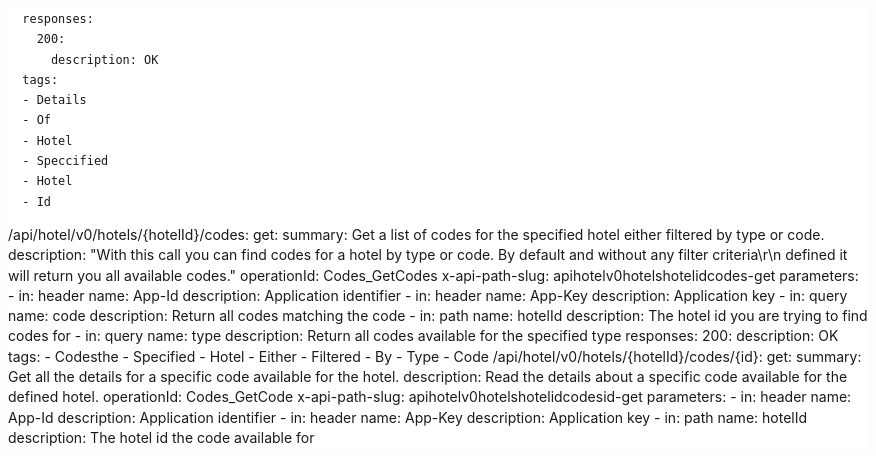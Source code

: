       responses:
        200:
          description: OK
      tags:
      - Details
      - Of
      - Hotel
      - Speccified
      - Hotel
      - Id
  /api/hotel/v0/hotels/{hotelId}/codes:
    get:
      summary: Get a list of codes for the specified hotel either filtered by type
        or code.
      description: "With this call you can find codes for a hotel by type or code.
        By default and without any filter criteria\r\n            defined it will
        return you all available codes."
      operationId: Codes_GetCodes
      x-api-path-slug: apihotelv0hotelshotelidcodes-get
      parameters:
      - in: header
        name: App-Id
        description: Application identifier
      - in: header
        name: App-Key
        description: Application key
      - in: query
        name: code
        description: Return all codes matching the code
      - in: path
        name: hotelId
        description: The hotel id you are trying to find codes for
      - in: query
        name: type
        description: Return all codes available for the specified type
      responses:
        200:
          description: OK
      tags:
      - Codesthe
      - Specified
      - Hotel
      - Either
      - Filtered
      - By
      - Type
      - Code
  /api/hotel/v0/hotels/{hotelId}/codes/{id}:
    get:
      summary: Get all the details for a specific code available for the hotel.
      description: Read the details about a specific code available for the defined
        hotel.
      operationId: Codes_GetCode
      x-api-path-slug: apihotelv0hotelshotelidcodesid-get
      parameters:
      - in: header
        name: App-Id
        description: Application identifier
      - in: header
        name: App-Key
        description: Application key
      - in: path
        name: hotelId
        description: The hotel id the code available for
